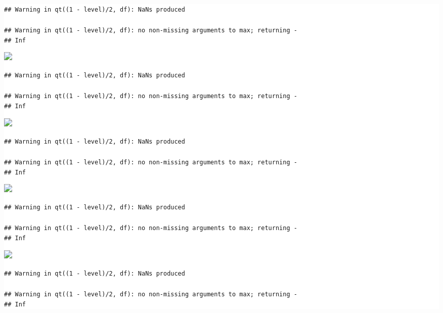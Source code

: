     ## Warning in qt((1 - level)/2, df): NaNs produced
    
    ## Warning in qt((1 - level)/2, df): no non-missing arguments to max; returning -
    ## Inf

![](Process_Data_files/figure-gfm/unnamed-chunk-14-12.png)

    ## Warning in qt((1 - level)/2, df): NaNs produced
    
    ## Warning in qt((1 - level)/2, df): no non-missing arguments to max; returning -
    ## Inf

![](Process_Data_files/figure-gfm/unnamed-chunk-14-13.png)

    ## Warning in qt((1 - level)/2, df): NaNs produced
    
    ## Warning in qt((1 - level)/2, df): no non-missing arguments to max; returning -
    ## Inf

![](Process_Data_files/figure-gfm/unnamed-chunk-14-14.png)

    ## Warning in qt((1 - level)/2, df): NaNs produced
    
    ## Warning in qt((1 - level)/2, df): no non-missing arguments to max; returning -
    ## Inf

![](Process_Data_files/figure-gfm/unnamed-chunk-14-15.png)

    ## Warning in qt((1 - level)/2, df): NaNs produced
    
    ## Warning in qt((1 - level)/2, df): no non-missing arguments to max; returning -
    ## Inf
